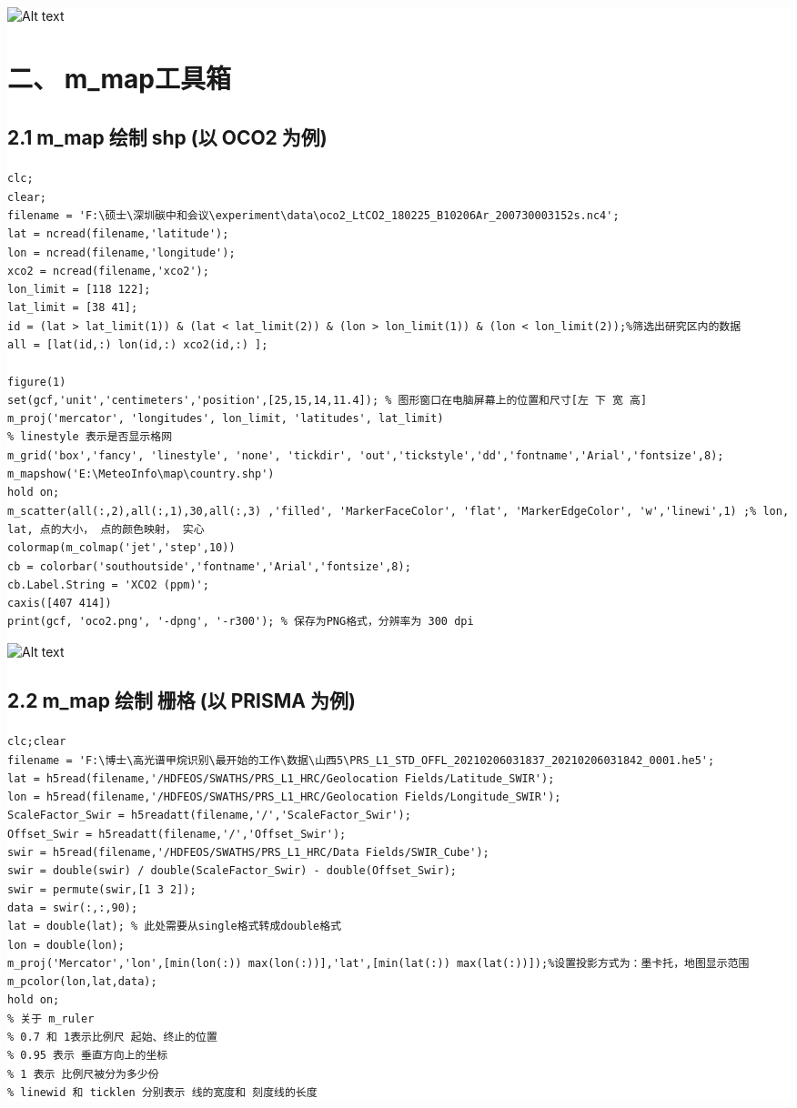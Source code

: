 ![Alt text](/img/Matlab_geoshow/California.png)

# 二、 m_map工具箱

## 2.1 m_map 绘制 shp (以 OCO2 为例)
```
clc;
clear;
filename = 'F:\硕士\深圳碳中和会议\experiment\data\oco2_LtCO2_180225_B10206Ar_200730003152s.nc4';
lat = ncread(filename,'latitude');
lon = ncread(filename,'longitude');
xco2 = ncread(filename,'xco2');
lon_limit = [118 122];
lat_limit = [38 41];
id = (lat > lat_limit(1)) & (lat < lat_limit(2)) & (lon > lon_limit(1)) & (lon < lon_limit(2));%筛选出研究区内的数据
all = [lat(id,:) lon(id,:) xco2(id,:) ];

figure(1)
set(gcf,'unit','centimeters','position',[25,15,14,11.4]); % 图形窗口在电脑屏幕上的位置和尺寸[左 下 宽 高]
m_proj('mercator', 'longitudes', lon_limit, 'latitudes', lat_limit)
% linestyle 表示是否显示格网
m_grid('box','fancy', 'linestyle', 'none', 'tickdir', 'out','tickstyle','dd','fontname','Arial','fontsize',8);
m_mapshow('E:\MeteoInfo\map\country.shp')
hold on;
m_scatter(all(:,2),all(:,1),30,all(:,3) ,'filled', 'MarkerFaceColor', 'flat', 'MarkerEdgeColor', 'w','linewi',1) ;% lon, lat, 点的大小， 点的颜色映射， 实心
colormap(m_colmap('jet','step',10))
cb = colorbar('southoutside','fontname','Arial','fontsize',8);
cb.Label.String = 'XCO2 (ppm)';
caxis([407 414])
print(gcf, 'oco2.png', '-dpng', '-r300'); % 保存为PNG格式，分辨率为 300 dpi
```

![Alt text](/img/Matlab_geoshow/oco2.png)

## 2.2 m_map 绘制 栅格 (以 PRISMA 为例)

```
clc;clear
filename = 'F:\博士\高光谱甲烷识别\最开始的工作\数据\山西5\PRS_L1_STD_OFFL_20210206031837_20210206031842_0001.he5';
lat = h5read(filename,'/HDFEOS/SWATHS/PRS_L1_HRC/Geolocation Fields/Latitude_SWIR');
lon = h5read(filename,'/HDFEOS/SWATHS/PRS_L1_HRC/Geolocation Fields/Longitude_SWIR');
ScaleFactor_Swir = h5readatt(filename,'/','ScaleFactor_Swir');
Offset_Swir = h5readatt(filename,'/','Offset_Swir');
swir = h5read(filename,'/HDFEOS/SWATHS/PRS_L1_HRC/Data Fields/SWIR_Cube');
swir = double(swir) / double(ScaleFactor_Swir) - double(Offset_Swir);
swir = permute(swir,[1 3 2]);
data = swir(:,:,90);
lat = double(lat); % 此处需要从single格式转成double格式
lon = double(lon);
m_proj('Mercator','lon',[min(lon(:)) max(lon(:))],'lat',[min(lat(:)) max(lat(:))]);%设置投影方式为：墨卡托，地图显示范围
m_pcolor(lon,lat,data);
hold on;
% 关于 m_ruler
% 0.7 和 1表示比例尺 起始、终止的位置
% 0.95 表示 垂直方向上的坐标
% 1 表示 比例尺被分为多少份
% linewid 和 ticklen 分别表示 线的宽度和 刻度线的长度
```